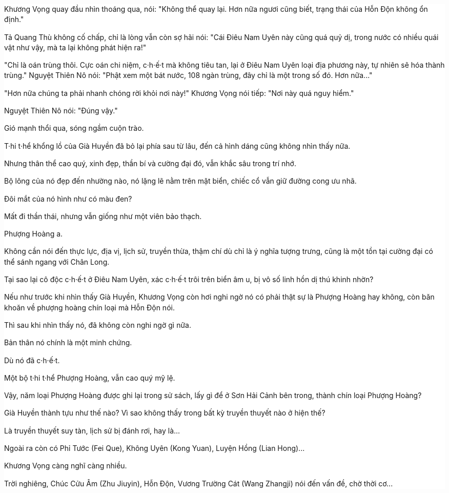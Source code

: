 Khương Vọng quay đầu nhìn thoáng qua, nói: "Không thể quay lại. Hơn nữa ngươi cũng biết, trạng thái của Hỗn Độn không ổn định."

Tả Quang Thù không cố chấp, chỉ là lòng vẫn còn sợ hãi nói: "Cái Điêu Nam Uyên này cũng quá quỷ dị, trong nước có nhiều quái vật như vậy, mà ta lại không phát hiện ra!"

"Chỉ là oán trùng thôi. Cực oán chi niệm, c·h·ế·t mà không tiêu tan, lại ở Điêu Nam Uyên loại địa phương này, tự nhiên sẽ hóa thành trùng." Nguyệt Thiên Nô nói: "Phật xem một bát nước, 108 ngàn trùng, đây chỉ là một trong số đó. Hơn nữa..."

"Hơn nữa chúng ta phải nhanh chóng rời khỏi nơi này!" Khương Vọng nói tiếp: "Nơi này quá nguy hiểm."

Nguyệt Thiên Nô nói: "Đúng vậy."

Gió mạnh thổi qua, sóng ngầm cuộn trào.

T·hi t·hể khổng lồ của Già Huyền đã bỏ lại phía sau từ lâu, đến cả hình dáng cũng không nhìn thấy nữa.

Nhưng thân thể cao quý, xinh đẹp, thần bí và cường đại đó, vẫn khắc sâu trong trí nhớ.

Bộ lông của nó đẹp đến nhường nào, nó lặng lẽ nằm trên mặt biển, chiếc cổ vẫn giữ đường cong ưu nhã.

Đôi mắt của nó hình như có màu đen?

Mất đi thần thái, nhưng vẫn giống như một viên bảo thạch.

Phượng Hoàng a.

Không cần nói đến thực lực, địa vị, lịch sử, truyền thừa, thậm chí dù chỉ là ý nghĩa tượng trưng, cũng là một tồn tại cường đại có thể sánh ngang với Chân Long.

Tại sao lại cô độc c·h·ế·t ở Điêu Nam Uyên, xác c·h·ế·t trôi trên biển âm u, bị vô số linh hồn dị thú khinh nhờn?

Nếu như trước khi nhìn thấy Già Huyền, Khương Vọng còn hơi nghi ngờ nó có phải thật sự là Phượng Hoàng hay không, còn băn khoăn về phượng hoàng chín loại mà Hỗn Độn nói.

Thì sau khi nhìn thấy nó, đã không còn nghi ngờ gì nữa.

Bản thân nó chính là một minh chứng.

Dù nó đã c·h·ế·t.

Một bộ t·hi t·hể Phượng Hoàng, vẫn cao quý mỹ lệ.

Vậy, năm loại Phượng Hoàng được ghi lại trong sử sách, lấy gì để ở Sơn Hải Cảnh bên trong, thành chín loại Phượng Hoàng?

Già Huyền thành tựu như thế nào? Vì sao không thấy trong bất kỳ truyền thuyết nào ở hiện thế?

Là truyền thuyết suy tàn, lịch sử bị đánh rơi, hay là...

Ngoài ra còn có Phỉ Tước (Fei Que), Không Uyên (Kong Yuan), Luyện Hồng (Lian Hong)...

Khương Vọng càng nghĩ càng nhiều.

Trời nghiêng, Chúc Cửu Âm (Zhu Jiuyin), Hỗn Độn, Vương Trường Cát (Wang Zhangji) nói đến vấn đề, chờ thời cơ...
